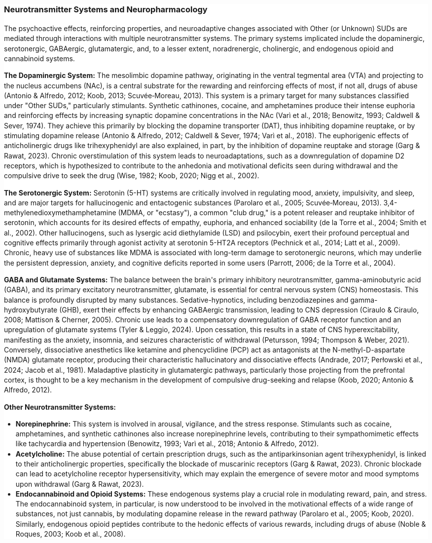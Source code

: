 ### Neurotransmitter Systems and Neuropharmacology

The psychoactive effects, reinforcing properties, and neuroadaptive changes associated with Other (or Unknown) SUDs are mediated through interactions with multiple neurotransmitter systems. The primary systems implicated include the dopaminergic, serotonergic, GABAergic, glutamatergic, and, to a lesser extent, noradrenergic, cholinergic, and endogenous opioid and cannabinoid systems.

**The Dopaminergic System:** The mesolimbic dopamine pathway, originating in the ventral tegmental area (VTA) and projecting to the nucleus accumbens (NAc), is a central substrate for the rewarding and reinforcing effects of most, if not all, drugs of abuse (Antonio & Alfredo, 2012; Koob, 2013; Scuvée‐Moreau, 2013). This system is a primary target for many substances classified under "Other SUDs," particularly stimulants. Synthetic cathinones, cocaine, and amphetamines produce their intense euphoria and reinforcing effects by increasing synaptic dopamine concentrations in the NAc (Varı̀ et al., 2018; Benowitz, 1993; Caldwell & Sever, 1974). They achieve this primarily by blocking the dopamine transporter (DAT), thus inhibiting dopamine reuptake, or by stimulating dopamine release (Antonio & Alfredo, 2012; Caldwell & Sever, 1974; Varı̀ et al., 2018). The euphorigenic effects of anticholinergic drugs like trihexyphenidyl are also explained, in part, by the inhibition of dopamine reuptake and storage (Garg & Rawat, 2023). Chronic overstimulation of this system leads to neuroadaptations, such as a downregulation of dopamine D2 receptors, which is hypothesized to contribute to the anhedonia and motivational deficits seen during withdrawal and the compulsive drive to seek the drug (Wise, 1982; Koob, 2020; Nigg et al., 2002).

**The Serotonergic System:** Serotonin (5-HT) systems are critically involved in regulating mood, anxiety, impulsivity, and sleep, and are major targets for hallucinogenic and entactogenic substances (Parolaro et al., 2005; Scuvée‐Moreau, 2013). 3,4-methylenedioxymethamphetamine (MDMA, or "ecstasy"), a common "club drug," is a potent releaser and reuptake inhibitor of serotonin, which accounts for its desired effects of empathy, euphoria, and enhanced sociability (de la Torre et al., 2004; Smith et al., 2002). Other hallucinogens, such as lysergic acid diethylamide (LSD) and psilocybin, exert their profound perceptual and cognitive effects primarily through agonist activity at serotonin 5-HT2A receptors (Pechnick et al., 2014; Latt et al., 2009). Chronic, heavy use of substances like MDMA is associated with long-term damage to serotonergic neurons, which may underlie the persistent depression, anxiety, and cognitive deficits reported in some users (Parrott, 2006; de la Torre et al., 2004).

**GABA and Glutamate Systems:** The balance between the brain's primary inhibitory neurotransmitter, gamma-aminobutyric acid (GABA), and its primary excitatory neurotransmitter, glutamate, is essential for central nervous system (CNS) homeostasis. This balance is profoundly disrupted by many substances. Sedative-hypnotics, including benzodiazepines and gamma-hydroxybutyrate (GHB), exert their effects by enhancing GABAergic transmission, leading to CNS depression (Ciraulo & Ciraulo, 2008; Mattison & Cherner, 2005). Chronic use leads to a compensatory downregulation of GABA receptor function and an upregulation of glutamate systems (Tyler & Leggio, 2024). Upon cessation, this results in a state of CNS hyperexcitability, manifesting as the anxiety, insomnia, and seizures characteristic of withdrawal (Petursson, 1994; Thompson & Weber, 2021). Conversely, dissociative anesthetics like ketamine and phencyclidine (PCP) act as antagonists at the N-methyl-D-aspartate (NMDA) glutamate receptor, producing their characteristic hallucinatory and dissociative effects (Andrade, 2017; Perłowski et al., 2024; Jacob et al., 1981). Maladaptive plasticity in glutamatergic pathways, particularly those projecting from the prefrontal cortex, is thought to be a key mechanism in the development of compulsive drug-seeking and relapse (Koob, 2020; Antonio & Alfredo, 2012).

**Other Neurotransmitter Systems:**
*   **Norepinephrine:** This system is involved in arousal, vigilance, and the stress response. Stimulants such as cocaine, amphetamines, and synthetic cathinones also increase norepinephrine levels, contributing to their sympathomimetic effects like tachycardia and hypertension (Benowitz, 1993; Varı̀ et al., 2018; Antonio & Alfredo, 2012).
*   **Acetylcholine:** The abuse potential of certain prescription drugs, such as the antiparkinsonian agent trihexyphenidyl, is linked to their anticholinergic properties, specifically the blockade of muscarinic receptors (Garg & Rawat, 2023). Chronic blockade can lead to acetylcholine receptor hypersensitivity, which may explain the emergence of severe motor and mood symptoms upon withdrawal (Garg & Rawat, 2023).
*   **Endocannabinoid and Opioid Systems:** These endogenous systems play a crucial role in modulating reward, pain, and stress. The endocannabinoid system, in particular, is now understood to be involved in the motivational effects of a wide range of substances, not just cannabis, by modulating dopamine release in the reward pathway (Parolaro et al., 2005; Koob, 2020). Similarly, endogenous opioid peptides contribute to the hedonic effects of various rewards, including drugs of abuse (Noble & Roques, 2003; Koob et al., 2008).
